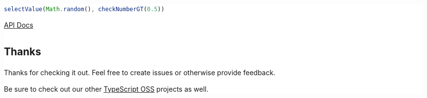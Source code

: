 ```typescript
selectValue(Math.random(), checkNumberGT(0.5))
```

[API Docs](https://typescript-oss.github.io/@dramaorg/architecto-eligendi/)

## Thanks

Thanks for checking it out.  Feel free to create issues or otherwise provide feedback.

Be sure to check out our other [TypeScript OSS](https://github.com/TypeScript-OSS) projects as well.



[downloads-badge]: https://img.shields.io/npm/dm/@dramaorg/architecto-eligendi.svg

[downloads]: https://www.npmjs.com/package/@dramaorg/architecto-eligendi

[size-badge]: https://img.shields.io/bundlephobia/minzip/@dramaorg/architecto-eligendi.svg

[size]: https://bundlephobia.com/result?p=@dramaorg/architecto-eligendi

